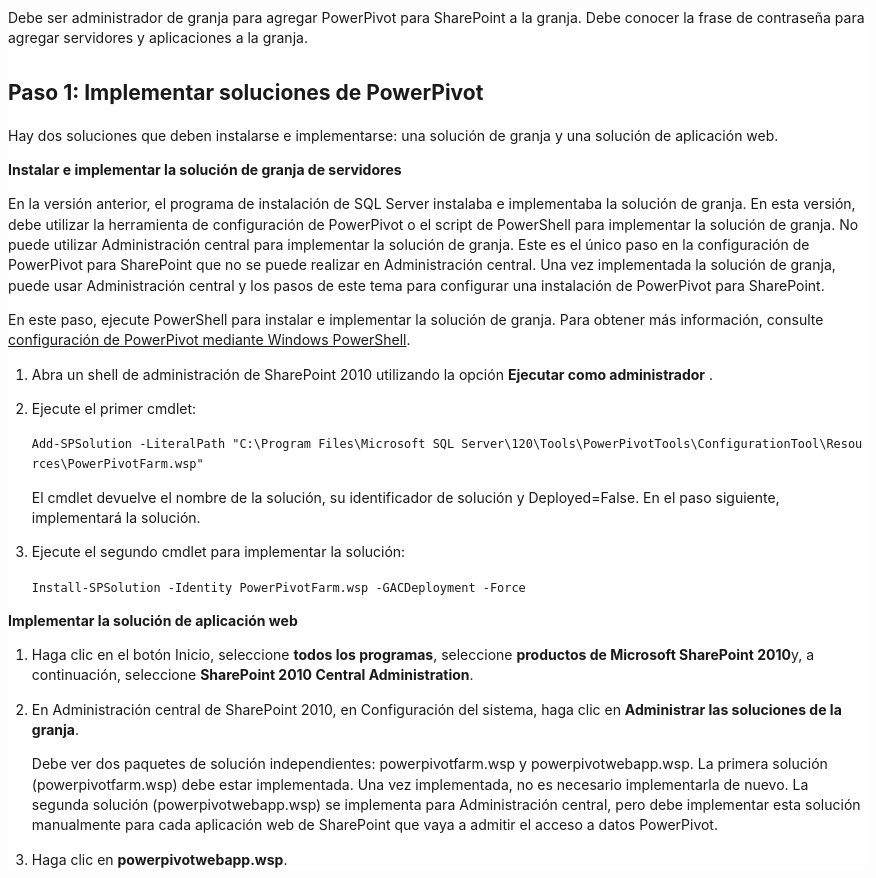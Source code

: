  Debe ser administrador de granja para agregar PowerPivot para SharePoint a la granja. Debe conocer la frase de contraseña para agregar servidores y aplicaciones a la granja.  
  
##  <a name="deploywsp"></a> Paso 1: Implementar soluciones de PowerPivot  
 Hay dos soluciones que deben instalarse e implementarse: una solución de granja y una solución de aplicación web.  
  
 **Instalar e implementar la solución de granja de servidores**  
  
 En la versión anterior, el programa de instalación de SQL Server instalaba e implementaba la solución de granja. En esta versión, debe utilizar la herramienta de configuración de PowerPivot o el script de PowerShell para implementar la solución de granja. No puede utilizar Administración central para implementar la solución de granja. Este es el único paso en la configuración de PowerPivot para SharePoint que no se puede realizar en Administración central. Una vez implementada la solución de granja, puede usar Administración central y los pasos de este tema para configurar una instalación de PowerPivot para SharePoint.  
  
 En este paso, ejecute PowerShell para instalar e implementar la solución de granja. Para obtener más información, consulte [configuración de PowerPivot mediante Windows PowerShell](../../analysis-services/power-pivot-sharepoint/power-pivot-configuration-using-windows-powershell.md).  
  
1.  Abra un shell de administración de SharePoint 2010 utilizando la opción **Ejecutar como administrador** .  
  
2.  Ejecute el primer cmdlet:  
  
    ```  
    Add-SPSolution -LiteralPath "C:\Program Files\Microsoft SQL Server\120\Tools\PowerPivotTools\ConfigurationTool\Resources\PowerPivotFarm.wsp"  
    ```  
  
     El cmdlet devuelve el nombre de la solución, su identificador de solución y Deployed=False. En el paso siguiente, implementará la solución.  
  
3.  Ejecute el segundo cmdlet para implementar la solución:  
  
    ```  
    Install-SPSolution -Identity PowerPivotFarm.wsp -GACDeployment -Force  
    ```  
  
 **Implementar la solución de aplicación web**  
  
1.  Haga clic en el botón Inicio, seleccione **todos los programas**, seleccione **productos de Microsoft SharePoint 2010**y, a continuación, seleccione **SharePoint 2010 Central Administration**.  
  
2.  En Administración central de SharePoint 2010, en Configuración del sistema, haga clic en **Administrar las soluciones de la granja**.  
  
     Debe ver dos paquetes de solución independientes: powerpivotfarm.wsp y powerpivotwebapp.wsp. La primera solución (powerpivotfarm.wsp) debe estar implementada. Una vez implementada, no es necesario implementarla de nuevo. La segunda solución (powerpivotwebapp.wsp) se implementa para Administración central, pero debe implementar esta solución manualmente para cada aplicación web de SharePoint que vaya a admitir el acceso a datos PowerPivot.  
  
3.  Haga clic en **powerpivotwebapp.wsp**.  
  